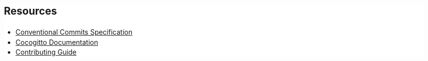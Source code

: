 ## Resources

- [Conventional Commits Specification](https://www.conventionalcommits.org/)
- [Cocogitto Documentation](https://github.com/cocogitto/cocogitto)
- [Contributing Guide](CONTRIBUTING.md)
